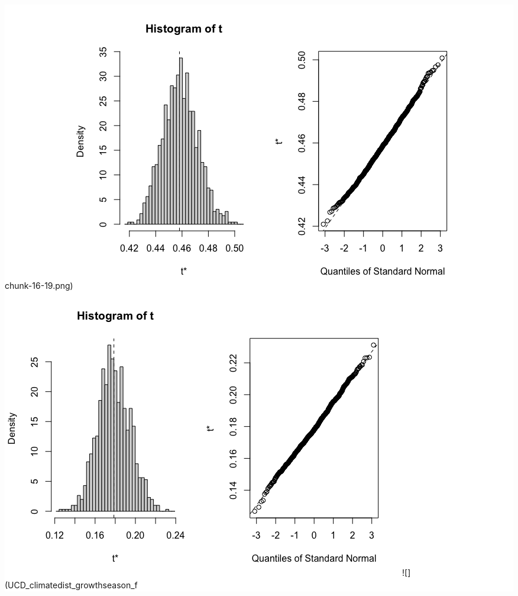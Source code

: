 chunk-16-19.png)![](UCD_climatedist_growthseason_files/figure-html/unnamed-chunk-16-20.png)![](UCD_climatedist_growthseason_files/figure-html/unnamed-chunk-16-21.png)![](UCD_climatedist_growthseason_f